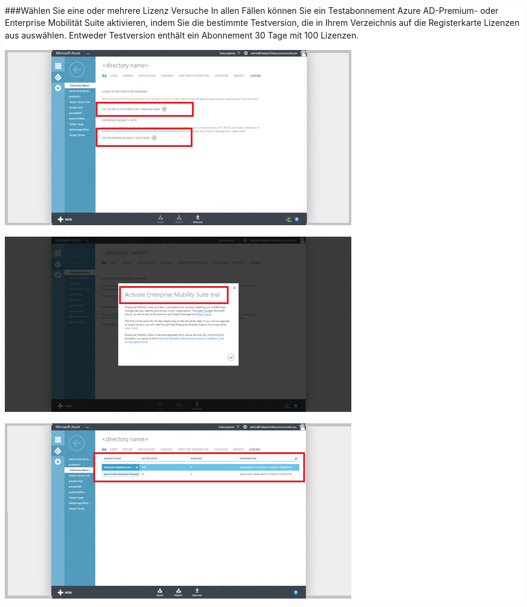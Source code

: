 ###<a name="select-one-or-more-license-trials"></a>Wählen Sie eine oder mehrere Lizenz Versuche
 In allen Fällen können Sie ein Testabonnement Azure AD-Premium- oder Enterprise Mobilität Suite aktivieren, indem Sie die bestimmte Testversion, die in Ihrem Verzeichnis auf die Registerkarte Lizenzen aus auswählen. Entweder Testversion enthält ein Abonnement 30 Tage mit 100 Lizenzen.

![Azure Active Directory-Testversion Lizenz-Pläne](./media/active-directory-licensing-what-is/trial_plans.png)

![Enterprise-Mobilität Suite Lizenz Pläne](./media/active-directory-licensing-what-is/EMS_trial_plan.png)

![Aktive Testversion Lizenz Pläne](./media/active-directory-licensing-what-is/active_license_trials.png)
